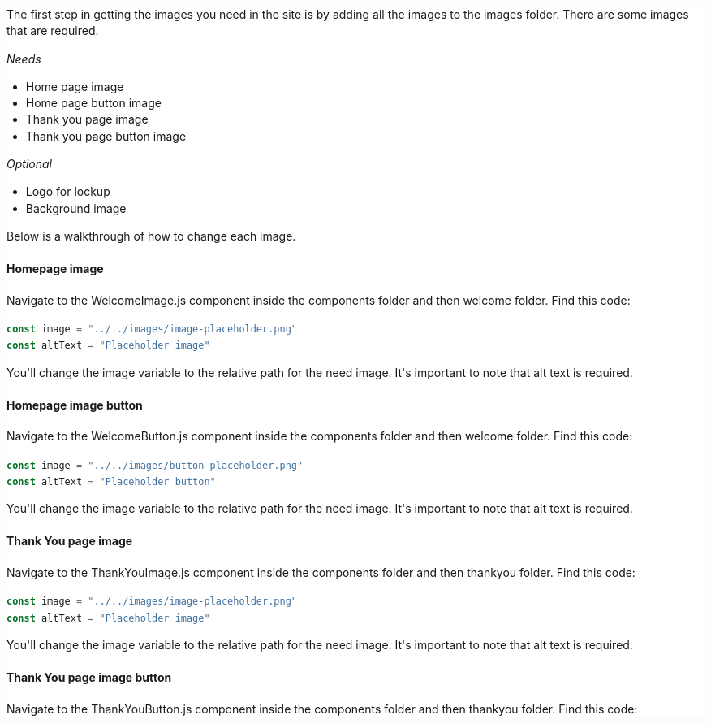 The first step in getting the images you need in the site is by adding all the images to the images folder. There are some images that are required.

_Needs_

- Home page image
- Home page button image
- Thank you page image
- Thank you page button image

_Optional_

- Logo for lockup
- Background image

Below is a walkthrough of how to change each image.

#### Homepage image

Navigate to the WelcomeImage.js component inside the components folder and then welcome folder. Find this code:

```javascript
const image = "../../images/image-placeholder.png"
const altText = "Placeholder image"
```

You'll change the image variable to the relative path for the need image. It's important to note that alt text is required.

#### Homepage image button

Navigate to the WelcomeButton.js component inside the components folder and then welcome folder. Find this code:

```javascript
const image = "../../images/button-placeholder.png"
const altText = "Placeholder button"
```

You'll change the image variable to the relative path for the need image. It's important to note that alt text is required.

#### Thank You page image

Navigate to the ThankYouImage.js component inside the components folder and then thankyou folder. Find this code:

```javascript
const image = "../../images/image-placeholder.png"
const altText = "Placeholder image"
```

You'll change the image variable to the relative path for the need image. It's important to note that alt text is required.

#### Thank You page image button

Navigate to the ThankYouButton.js component inside the components folder and then thankyou folder. Find this code:
